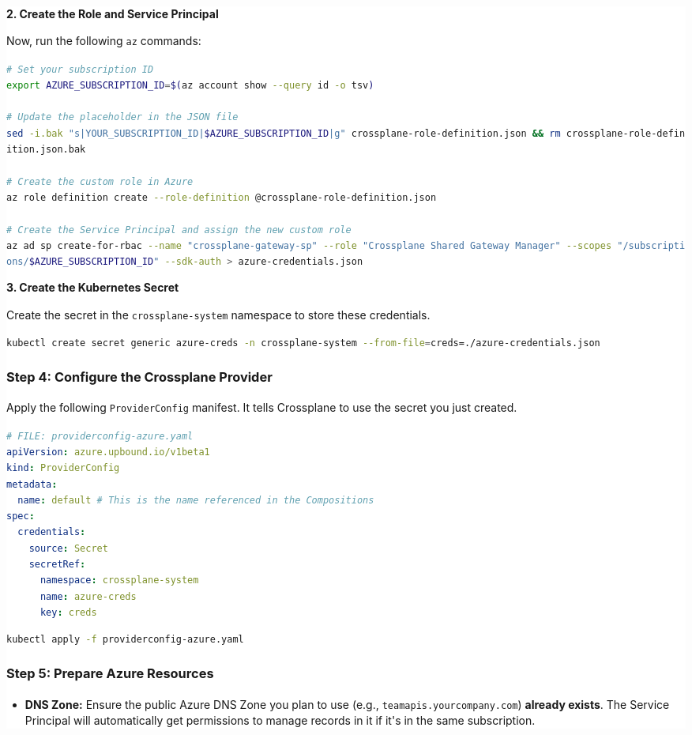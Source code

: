 **2. Create the Role and Service Principal**

Now, run the following `az` commands:

```bash
# Set your subscription ID
export AZURE_SUBSCRIPTION_ID=$(az account show --query id -o tsv)

# Update the placeholder in the JSON file
sed -i.bak "s|YOUR_SUBSCRIPTION_ID|$AZURE_SUBSCRIPTION_ID|g" crossplane-role-definition.json && rm crossplane-role-definition.json.bak

# Create the custom role in Azure
az role definition create --role-definition @crossplane-role-definition.json

# Create the Service Principal and assign the new custom role
az ad sp create-for-rbac --name "crossplane-gateway-sp" --role "Crossplane Shared Gateway Manager" --scopes "/subscriptions/$AZURE_SUBSCRIPTION_ID" --sdk-auth > azure-credentials.json
```

**3. Create the Kubernetes Secret**

Create the secret in the `crossplane-system` namespace to store these credentials.

```bash
kubectl create secret generic azure-creds -n crossplane-system --from-file=creds=./azure-credentials.json
```

### Step 4: Configure the Crossplane Provider

Apply the following `ProviderConfig` manifest. It tells Crossplane to use the secret you just created.

```yaml
# FILE: providerconfig-azure.yaml
apiVersion: azure.upbound.io/v1beta1
kind: ProviderConfig
metadata:
  name: default # This is the name referenced in the Compositions
spec:
  credentials:
    source: Secret
    secretRef:
      namespace: crossplane-system
      name: azure-creds
      key: creds
```

```bash
kubectl apply -f providerconfig-azure.yaml
```

### Step 5: Prepare Azure Resources

* **DNS Zone:** Ensure the public Azure DNS Zone you plan to use (e.g., `teamapis.yourcompany.com`) **already exists**. The Service Principal will automatically get permissions to manage records in it if it's in the same subscription.
